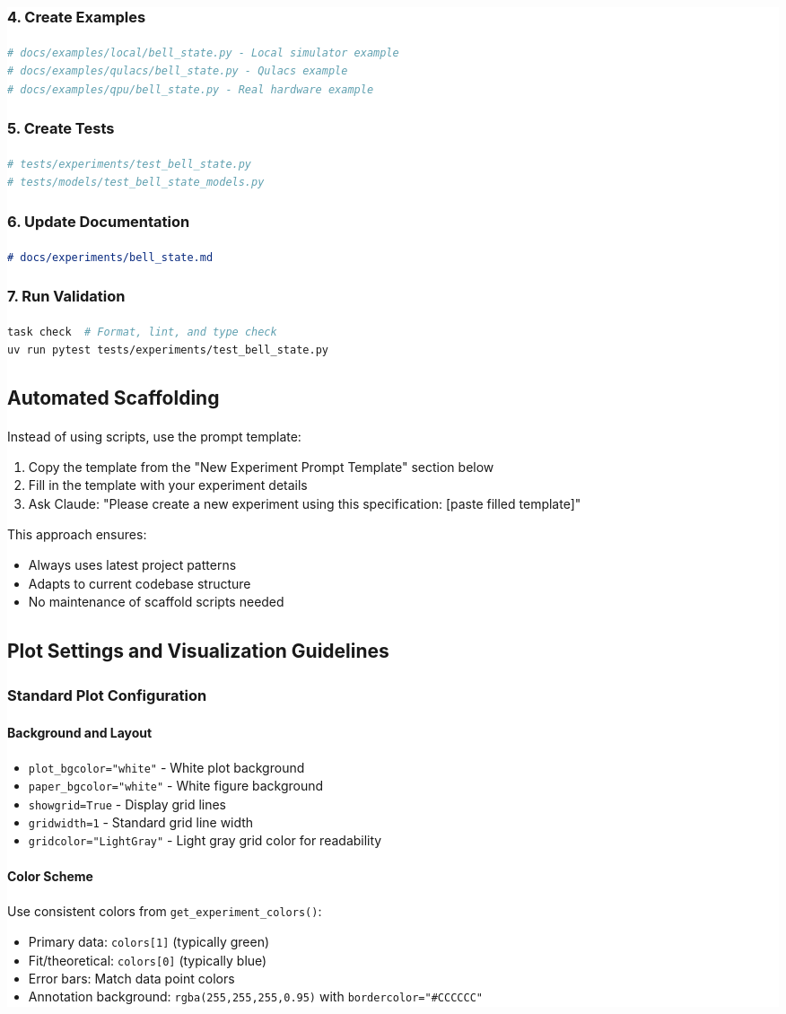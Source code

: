 ### 4. Create Examples
```python
# docs/examples/local/bell_state.py - Local simulator example
# docs/examples/qulacs/bell_state.py - Qulacs example
# docs/examples/qpu/bell_state.py - Real hardware example
```

### 5. Create Tests
```python
# tests/experiments/test_bell_state.py
# tests/models/test_bell_state_models.py
```

### 6. Update Documentation
```markdown
# docs/experiments/bell_state.md
```

### 7. Run Validation
```bash
task check  # Format, lint, and type check
uv run pytest tests/experiments/test_bell_state.py
```

## Automated Scaffolding

Instead of using scripts, use the prompt template:
1. Copy the template from the "New Experiment Prompt Template" section below
2. Fill in the template with your experiment details
3. Ask Claude: "Please create a new experiment using this specification: [paste filled template]"

This approach ensures:
- Always uses latest project patterns
- Adapts to current codebase structure
- No maintenance of scaffold scripts needed

## Plot Settings and Visualization Guidelines

### Standard Plot Configuration

#### Background and Layout
- `plot_bgcolor="white"` - White plot background
- `paper_bgcolor="white"` - White figure background
- `showgrid=True` - Display grid lines
- `gridwidth=1` - Standard grid line width
- `gridcolor="LightGray"` - Light gray grid color for readability

#### Color Scheme
Use consistent colors from `get_experiment_colors()`:
- Primary data: `colors[1]` (typically green)
- Fit/theoretical: `colors[0]` (typically blue)
- Error bars: Match data point colors
- Annotation background: `rgba(255,255,255,0.95)` with `bordercolor="#CCCCCC"`
